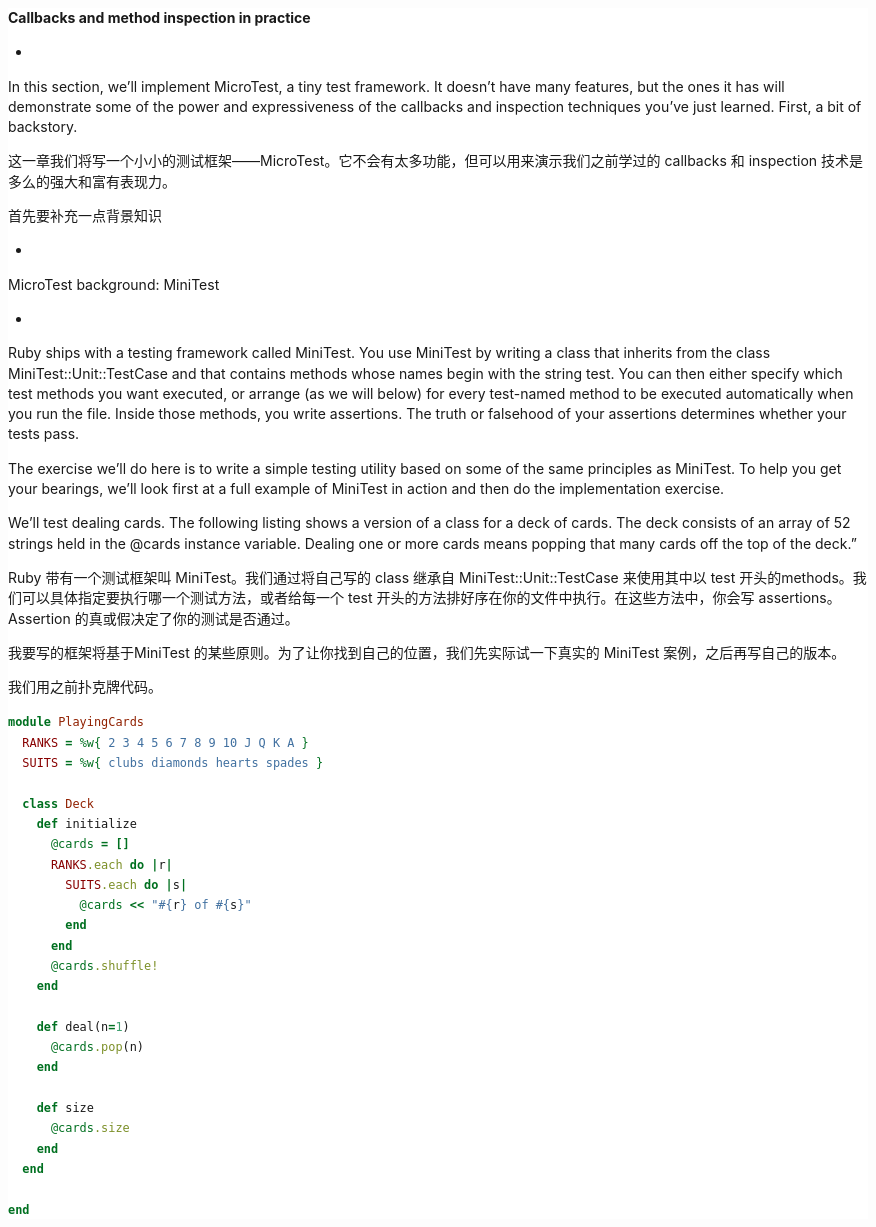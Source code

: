 **Callbacks and method inspection in practice**

-

In this section, we’ll implement MicroTest, a tiny test framework. It doesn’t have many features, but the ones it has will demonstrate some of the power and expressiveness of the callbacks and inspection techniques you’ve just learned.
First, a bit of backstory.

这一章我们将写一个小小的测试框架——MicroTest。它不会有太多功能，但可以用来演示我们之前学过的 callbacks 和 inspection 技术是多么的强大和富有表现力。

首先要补充一点背景知识

-

MicroTest background: MiniTest

-

Ruby ships with a testing framework called MiniTest. You use MiniTest by writing a class that inherits from the class MiniTest::Unit::TestCase and that contains methods whose names begin with the string test. You can then either specify which test methods you want executed, or arrange (as we will below) for every test-named method to be executed automatically when you run the file. Inside those methods, you write assertions. The truth or falsehood of your assertions determines whether your tests pass.

The exercise we’ll do here is to write a simple testing utility based on some of the same principles as MiniTest. To help you get your bearings, we’ll look first at a full example of MiniTest in action and then do the implementation exercise.

We’ll test dealing cards. The following listing shows a version of a class for a deck of cards. The deck consists of an array of 52 strings held in the @cards instance variable. Dealing one or more cards means popping that many cards off the top of the deck.”

Ruby 带有一个测试框架叫 MiniTest。我们通过将自己写的 class 继承自 MiniTest::Unit::TestCase 来使用其中以 test 开头的methods。我们可以具体指定要执行哪一个测试方法，或者给每一个 test 开头的方法排好序在你的文件中执行。在这些方法中，你会写 assertions。 Assertion 的真或假决定了你的测试是否通过。

我要写的框架将基于MiniTest 的某些原则。为了让你找到自己的位置，我们先实际试一下真实的 MiniTest 案例，之后再写自己的版本。

我们用之前扑克牌代码。

```ruby
module PlayingCards
  RANKS = %w{ 2 3 4 5 6 7 8 9 10 J Q K A }
  SUITS = %w{ clubs diamonds hearts spades }

  class Deck
    def initialize
      @cards = []
      RANKS.each do |r|
        SUITS.each do |s|
          @cards << "#{r} of #{s}"
        end
      end
      @cards.shuffle!
    end

    def deal(n=1)
      @cards.pop(n)
    end

    def size
      @cards.size
    end
  end

end
```
